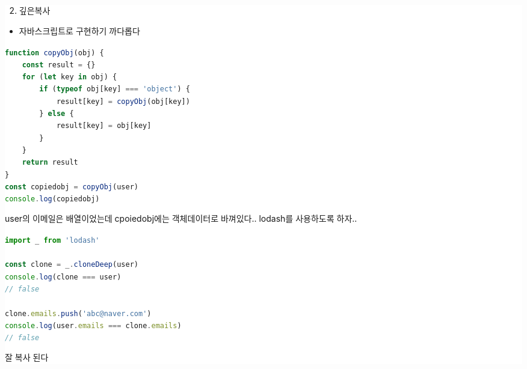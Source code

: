 2. 깊은복사

- 자바스크립트로 구현하기 까다롭다

```js
function copyObj(obj) {
	const result = {}
	for (let key in obj) {
		if (typeof obj[key] === 'object') {
			result[key] = copyObj(obj[key])
		} else {
			result[key] = obj[key]
		}
	}
	return result
}
const copiedobj = copyObj(user)
console.log(copiedobj)
```

user의 이메일은 배열이었는데 cpoiedobj에는 객체데이터로 바껴있다..
lodash를 사용하도록 하자..

```js
import _ from 'lodash'

const clone = _.cloneDeep(user)
console.log(clone === user)
// false

clone.emails.push('abc@naver.com')
console.log(user.emails === clone.emails)
// false
```

잘 복사 된다
